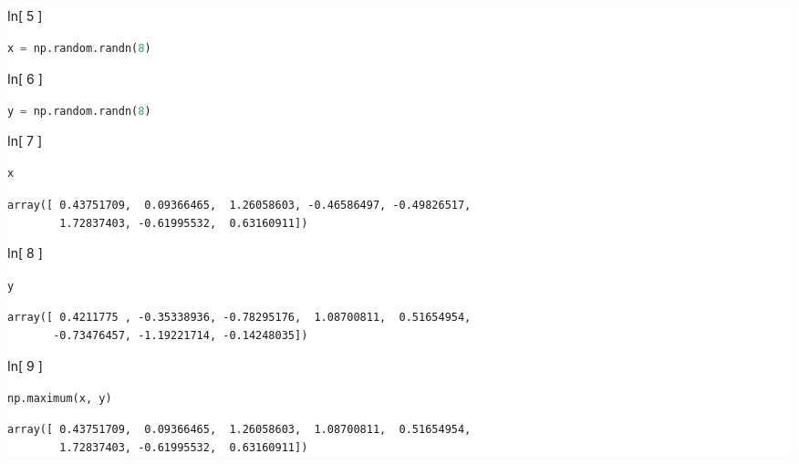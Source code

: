 


In[
5
]
```python
x = np.random.randn(8)
```


In[
6
]
```python
y = np.random.randn(8)
```


In[
7
]
```python
x
```




    array([ 0.43751709,  0.09366465,  1.26058603, -0.46586497, -0.49826517,
            1.72837403, -0.61995532,  0.63160911])




In[
8
]
```python
y
```




    array([ 0.4211775 , -0.35338936, -0.78295176,  1.08700811,  0.51654954,
           -0.73476457, -1.19221714, -0.14248035])




In[
9
]
```python
np.maximum(x, y)
```




    array([ 0.43751709,  0.09366465,  1.26058603,  1.08700811,  0.51654954,
            1.72837403, -0.61995532,  0.63160911])



